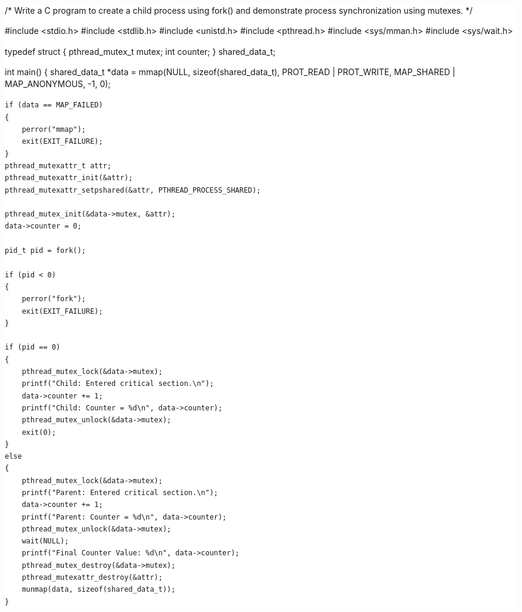 /* Write a C program to create a child process using fork() and demonstrate process synchronization using mutexes. */

#include <stdio.h>
#include <stdlib.h>
#include <unistd.h>
#include <pthread.h>
#include <sys/mman.h>
#include <sys/wait.h>

typedef struct 
{
    pthread_mutex_t mutex;
    int counter;
} shared_data_t;

int main() 
{
    shared_data_t *data = mmap(NULL, sizeof(shared_data_t),
                               PROT_READ | PROT_WRITE,
                               MAP_SHARED | MAP_ANONYMOUS, -1, 0);

    if (data == MAP_FAILED) 
    {
        perror("mmap");
        exit(EXIT_FAILURE);
    }
    pthread_mutexattr_t attr;
    pthread_mutexattr_init(&attr);
    pthread_mutexattr_setpshared(&attr, PTHREAD_PROCESS_SHARED);

    pthread_mutex_init(&data->mutex, &attr);
    data->counter = 0;

    pid_t pid = fork();

    if (pid < 0) 
    {
        perror("fork");
        exit(EXIT_FAILURE);
    }

    if (pid == 0) 
    {
        pthread_mutex_lock(&data->mutex);
        printf("Child: Entered critical section.\n");
        data->counter += 1;
        printf("Child: Counter = %d\n", data->counter);
        pthread_mutex_unlock(&data->mutex);
        exit(0);
    } 
    else 
    {
        pthread_mutex_lock(&data->mutex);
        printf("Parent: Entered critical section.\n");
        data->counter += 1;
        printf("Parent: Counter = %d\n", data->counter);
        pthread_mutex_unlock(&data->mutex);
        wait(NULL); 
        printf("Final Counter Value: %d\n", data->counter);
        pthread_mutex_destroy(&data->mutex);
        pthread_mutexattr_destroy(&attr);
        munmap(data, sizeof(shared_data_t));
    }
